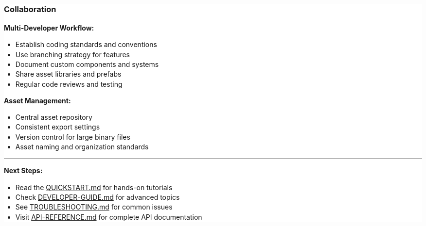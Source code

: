 ### Collaboration

**Multi-Developer Workflow:**
- Establish coding standards and conventions
- Use branching strategy for features
- Document custom components and systems
- Share asset libraries and prefabs
- Regular code reviews and testing

**Asset Management:**
- Central asset repository
- Consistent export settings
- Version control for large binary files
- Asset naming and organization standards

---

**Next Steps:**
- Read the [QUICKSTART.md](QUICKSTART.md) for hands-on tutorials
- Check [DEVELOPER-GUIDE.md](DEVELOPER-GUIDE.md) for advanced topics
- See [TROUBLESHOOTING.md](TROUBLESHOOTING.md) for common issues
- Visit [API-REFERENCE.md](API-REFERENCE.md) for complete API documentation